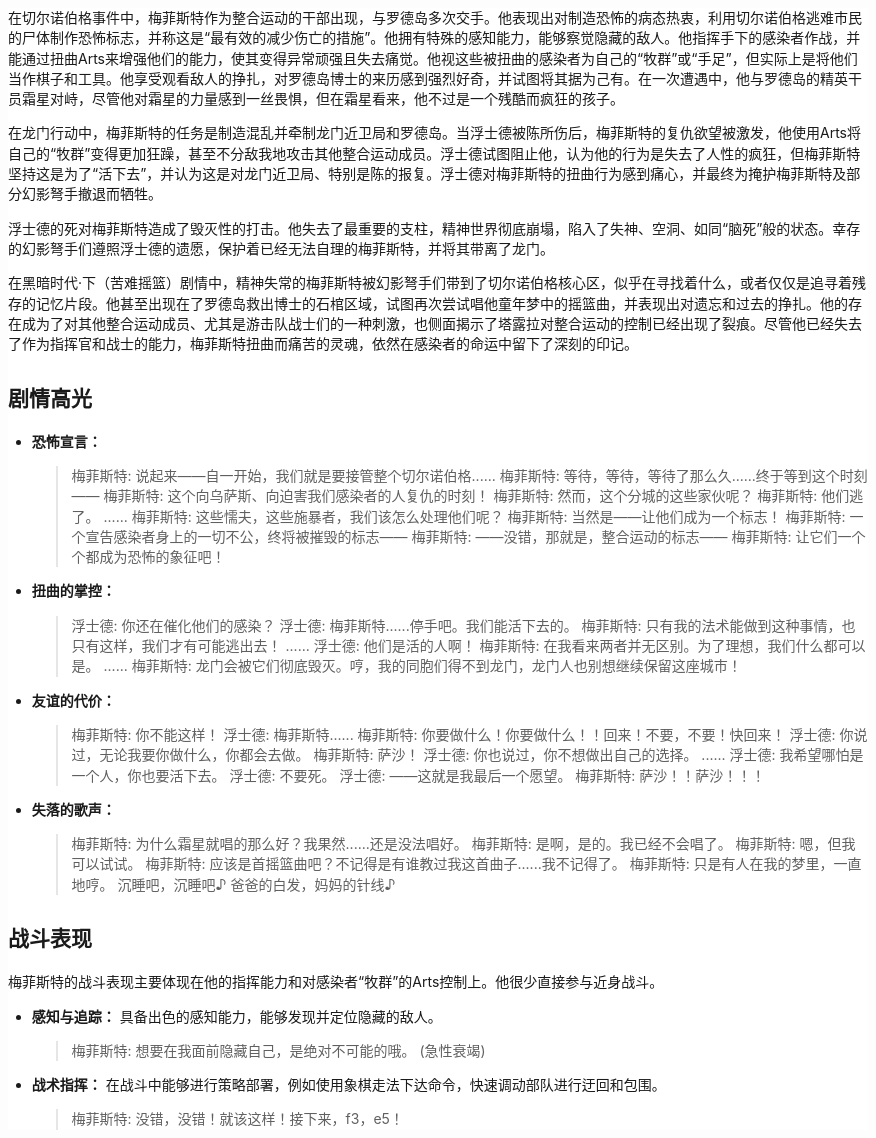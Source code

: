 在切尔诺伯格事件中，梅菲斯特作为整合运动的干部出现，与罗德岛多次交手。他表现出对制造恐怖的病态热衷，利用切尔诺伯格逃难市民的尸体制作恐怖标志，并称这是“最有效的减少伤亡的措施”。他拥有特殊的感知能力，能够察觉隐藏的敌人。他指挥手下的感染者作战，并能通过扭曲Arts来增强他们的能力，使其变得异常顽强且失去痛觉。他视这些被扭曲的感染者为自己的“牧群”或“手足”，但实际上是将他们当作棋子和工具。他享受观看敌人的挣扎，对罗德岛博士的来历感到强烈好奇，并试图将其据为己有。在一次遭遇中，他与罗德岛的精英干员霜星对峙，尽管他对霜星的力量感到一丝畏惧，但在霜星看来，他不过是一个残酷而疯狂的孩子。

在龙门行动中，梅菲斯特的任务是制造混乱并牵制龙门近卫局和罗德岛。当浮士德被陈所伤后，梅菲斯特的复仇欲望被激发，他使用Arts将自己的“牧群”变得更加狂躁，甚至不分敌我地攻击其他整合运动成员。浮士德试图阻止他，认为他的行为是失去了人性的疯狂，但梅菲斯特坚持这是为了“活下去”，并认为这是对龙门近卫局、特别是陈的报复。浮士德对梅菲斯特的扭曲行为感到痛心，并最终为掩护梅菲斯特及部分幻影弩手撤退而牺牲。

浮士德的死对梅菲斯特造成了毁灭性的打击。他失去了最重要的支柱，精神世界彻底崩塌，陷入了失神、空洞、如同“脑死”般的状态。幸存的幻影弩手们遵照浮士德的遗愿，保护着已经无法自理的梅菲斯特，并将其带离了龙门。

在黑暗时代·下（苦难摇篮）剧情中，精神失常的梅菲斯特被幻影弩手们带到了切尔诺伯格核心区，似乎在寻找着什么，或者仅仅是追寻着残存的记忆片段。他甚至出现在了罗德岛救出博士的石棺区域，试图再次尝试唱他童年梦中的摇篮曲，并表现出对遗忘和过去的挣扎。他的存在成为了对其他整合运动成员、尤其是游击队战士们的一种刺激，也侧面揭示了塔露拉对整合运动的控制已经出现了裂痕。尽管他已经失去了作为指挥官和战士的能力，梅菲斯特扭曲而痛苦的灵魂，依然在感染者的命运中留下了深刻的印记。
## 剧情高光
*   **恐怖宣言：**
    > 梅菲斯特: 说起来——自一开始，我们就是要接管整个切尔诺伯格......
    > 梅菲斯特: 等待，等待，等待了那么久......终于等到这个时刻——
    > 梅菲斯特: 这个向乌萨斯、向迫害我们感染者的人复仇的时刻！
    > 梅菲斯特: 然而，这个分城的这些家伙呢？
    > 梅菲斯特: 他们逃了。
    > ......
    > 梅菲斯特: 这些懦夫，这些施暴者，我们该怎么处理他们呢？
    > 梅菲斯特: 当然是——让他们成为一个标志！
    > 梅菲斯特: 一个宣告感染者身上的一切不公，终将被摧毁的标志——
    > 梅菲斯特: ——没错，那就是，整合运动的标志——
    > 梅菲斯特: 让它们一个个都成为恐怖的象征吧！

*   **扭曲的掌控：**
    > 浮士德: 你还在催化他们的感染？
    > 浮士德: 梅菲斯特......停手吧。我们能活下去的。
    > 梅菲斯特: 只有我的法术能做到这种事情，也只有这样，我们才有可能逃出去！
    > ......
    > 浮士德: 他们是活的人啊！
    > 梅菲斯特: 在我看来两者并无区别。为了理想，我们什么都可以是。
    > ......
    > 梅菲斯特: 龙门会被它们彻底毁灭。哼，我的同胞们得不到龙门，龙门人也别想继续保留这座城市！

*   **友谊的代价：**
    > 梅菲斯特: 你不能这样！
    > 浮士德: 梅菲斯特......
    > 梅菲斯特: 你要做什么！你要做什么！！回来！不要，不要！快回来！
    > 浮士德: 你说过，无论我要你做什么，你都会去做。
    > 梅菲斯特: 萨沙！
    > 浮士德: 你也说过，你不想做出自己的选择。
    > ......
    > 浮士德: 我希望哪怕是一个人，你也要活下去。
    > 浮士德: 不要死。
    > 浮士德: ——这就是我最后一个愿望。
    > 梅菲斯特: 萨沙！！萨沙！！！

*   **失落的歌声：**
    > 梅菲斯特: 为什么霜星就唱的那么好？我果然......还是没法唱好。
    > 梅菲斯特: 是啊，是的。我已经不会唱了。
    > 梅菲斯特: 嗯，但我可以试试。
    > 梅菲斯特: 应该是首摇篮曲吧？不记得是有谁教过我这首曲子......我不记得了。
    > 梅菲斯特: 只是有人在我的梦里，一直地哼。
    > 沉睡吧，沉睡吧♪
    > 爸爸的白发，妈妈的针线♪
## 战斗表现
梅菲斯特的战斗表现主要体现在他的指挥能力和对感染者“牧群”的Arts控制上。他很少直接参与近身战斗。
*   **感知与追踪：** 具备出色的感知能力，能够发现并定位隐藏的敌人。
    > 梅菲斯特: 想要在我面前隐藏自己，是绝对不可能的哦。 (急性衰竭)
*   **战术指挥：** 在战斗中能够进行策略部署，例如使用象棋走法下达命令，快速调动部队进行迂回和包围。
    > 梅菲斯特: 没错，没错！就该这样！接下来，f3，e5！